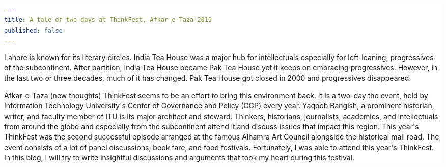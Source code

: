 ```yaml
---
title: A tale of two days at ThinkFest, Afkar-e-Taza 2019
published: false
---
```


<style>
* {
  box-sizing: border-box;
}

.column {
  float: left;
  width: 33.33%;
  padding: 5px;
}

/*Clearfix (clear floats)*/
.row::after {
  content: "";
  clear: both;
  display: table;
}
</style>

Lahore is known for its literary circles. India Tea House was a major hub for intellectuals especially for left-leaning, progressives of the subcontinent. After partition, India Tea House became Pak Tea House yet it keeps on embracing progressives. However, in the last two or three decades, much of it has changed. Pak Tea House got closed in 2000 and progressives disappeared.

Afkar-e-Taza (new thoughts) ThinkFest seems to be an effort to bring this environment back. It is a two-day
the event, held by Information Technology University's Center of Governance and Policy (CGP) every year. Yaqoob Bangish, a
prominent historian, writer, and faculty member of ITU is its major architect and steward. Thinkers, historians, journalists,
academics, and intellectuals from around the globe and especially from the subcontinent attend it and discuss issues that impact this region. This year's ThinkFest was the second successful episode arranged at the famous Alhamra Art Council alongside the historical mall road. The event consists of a lot of panel discussions, book fare, and food festivals. Fortunately, I was able to attend this year's ThinkFest. In this blog, I will try to write insightful discussions and arguments that took my heart during this festival.

<center>